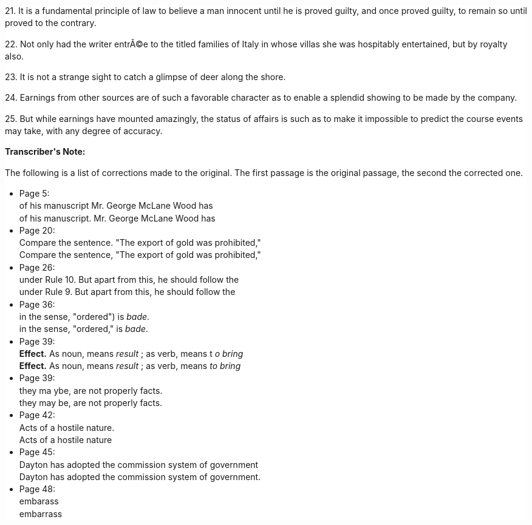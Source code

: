21\. It is a fundamental principle of law to believe a man innocent until he is proved guilty, and once proved guilty, to remain so until proved to the contrary.

22\. Not only had the writer entrÃ©e to the titled families of Italy in whose villas she was hospitably entertained, but by royalty also.

23\. It is not a strange sight to catch a glimpse of deer along the shore.

24\. Earnings from other sources are of such a favorable character as to enable a splendid showing to be made by the company.

25\. But while earnings have mounted amazingly, the status of affairs is such as to make it impossible to predict the course events may take, with any degree of accuracy.

**Transcriber's Note:**

The following is a list of corrections made to the original. The first passage is the original passage, the second the corrected one.

  * Page 5:  
of his manuscript Mr. George McLane Wood has  
of his manuscript. Mr. George McLane Wood has 
  * Page 20:  
Compare the sentence. "The export of gold was prohibited,"  
Compare the sentence, "The export of gold was prohibited,"
  * Page 26:  
under Rule 10. But apart from this, he should follow the  
under Rule 9. But apart from this, he should follow the 
  * Page 36:  
in the sense, "ordered") is _bade_.  
in the sense, "ordered," is _bade_. 
  * Page 39:  
**Effect.** As noun, means _result_ ; as verb, means t _o_ _bring_  
**Effect.** As noun, means _result_ ; as verb, means _to bring_
  * Page 39:  
they ma ybe, are not properly facts.  
they may be, are not properly facts. 
  * Page 42:  
Acts of a hostile nature.  
Acts of a hostile nature
  * Page 45:  
Dayton has adopted the commission system of government  
Dayton has adopted the commission system of government.
  * Page 48:  
embarass  
embarrass


    
    

    

    

    

    

    
